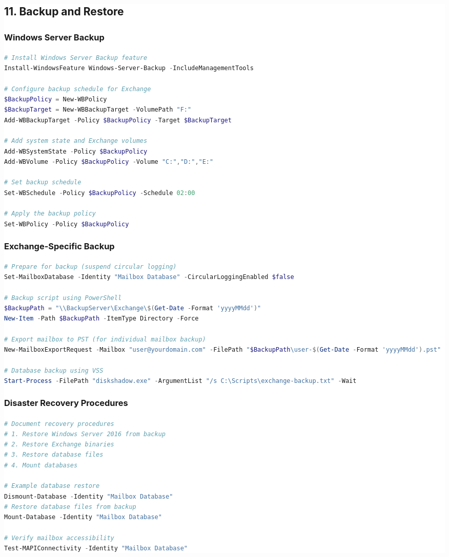 ## 11. Backup and Restore

### Windows Server Backup

```powershell
# Install Windows Server Backup feature
Install-WindowsFeature Windows-Server-Backup -IncludeManagementTools

# Configure backup schedule for Exchange
$BackupPolicy = New-WBPolicy
$BackupTarget = New-WBBackupTarget -VolumePath "F:"
Add-WBBackupTarget -Policy $BackupPolicy -Target $BackupTarget

# Add system state and Exchange volumes
Add-WBSystemState -Policy $BackupPolicy
Add-WBVolume -Policy $BackupPolicy -Volume "C:","D:","E:"

# Set backup schedule
Set-WBSchedule -Policy $BackupPolicy -Schedule 02:00

# Apply the backup policy
Set-WBPolicy -Policy $BackupPolicy
```

### Exchange-Specific Backup

```powershell
# Prepare for backup (suspend circular logging)
Set-MailboxDatabase -Identity "Mailbox Database" -CircularLoggingEnabled $false

# Backup script using PowerShell
$BackupPath = "\\BackupServer\Exchange\$(Get-Date -Format 'yyyyMMdd')"
New-Item -Path $BackupPath -ItemType Directory -Force

# Export mailbox to PST (for individual mailbox backup)
New-MailboxExportRequest -Mailbox "user@yourdomain.com" -FilePath "$BackupPath\user-$(Get-Date -Format 'yyyyMMdd').pst"

# Database backup using VSS
Start-Process -FilePath "diskshadow.exe" -ArgumentList "/s C:\Scripts\exchange-backup.txt" -Wait
```

### Disaster Recovery Procedures

```powershell
# Document recovery procedures
# 1. Restore Windows Server 2016 from backup
# 2. Restore Exchange binaries
# 3. Restore database files
# 4. Mount databases

# Example database restore
Dismount-Database -Identity "Mailbox Database"
# Restore database files from backup
Mount-Database -Identity "Mailbox Database"

# Verify mailbox accessibility
Test-MAPIConnectivity -Identity "Mailbox Database"
```
